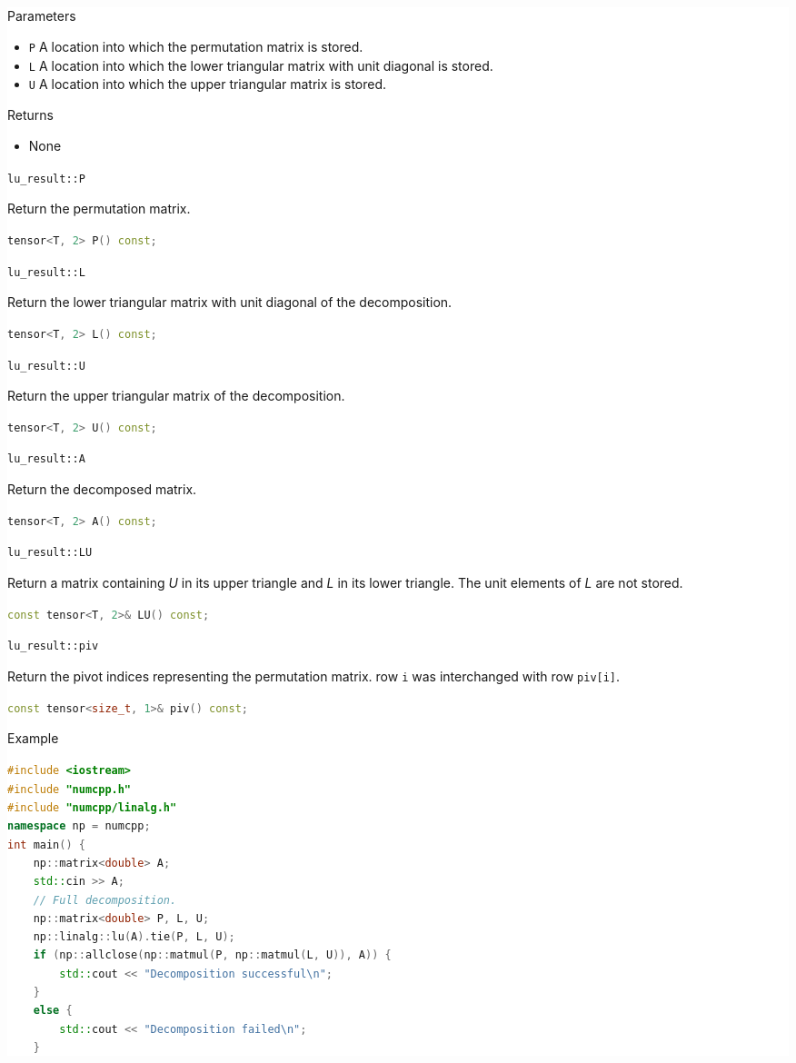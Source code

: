 Parameters

* `P` A location into which the permutation matrix is stored.
* `L` A location into which the lower triangular matrix with unit diagonal is
stored.
* `U` A location into which the upper triangular matrix is stored.

Returns

* None

`lu_result::P`

Return the permutation matrix.
```cpp
tensor<T, 2> P() const;
```

`lu_result::L`

Return the lower triangular matrix with unit diagonal of the decomposition.
```cpp
tensor<T, 2> L() const;
```

`lu_result::U`

Return the upper triangular matrix of the decomposition.
```cpp
tensor<T, 2> U() const;
```

`lu_result::A`

Return the decomposed matrix.
```cpp
tensor<T, 2> A() const;
```

`lu_result::LU`

Return a matrix containing $U$ in its upper triangle and $L$ in its lower
triangle. The unit elements of $L$ are not stored.
```cpp
const tensor<T, 2>& LU() const;
```

`lu_result::piv`

Return the pivot indices representing the permutation matrix. row `i` was
interchanged with row `piv[i]`.
```cpp
const tensor<size_t, 1>& piv() const;
```

Example

```cpp
#include <iostream>
#include "numcpp.h"
#include "numcpp/linalg.h"
namespace np = numcpp;
int main() {
    np::matrix<double> A;
    std::cin >> A;
    // Full decomposition.
    np::matrix<double> P, L, U;
    np::linalg::lu(A).tie(P, L, U);
    if (np::allclose(np::matmul(P, np::matmul(L, U)), A)) {
        std::cout << "Decomposition successful\n";
    }
    else {
        std::cout << "Decomposition failed\n";
    }
```